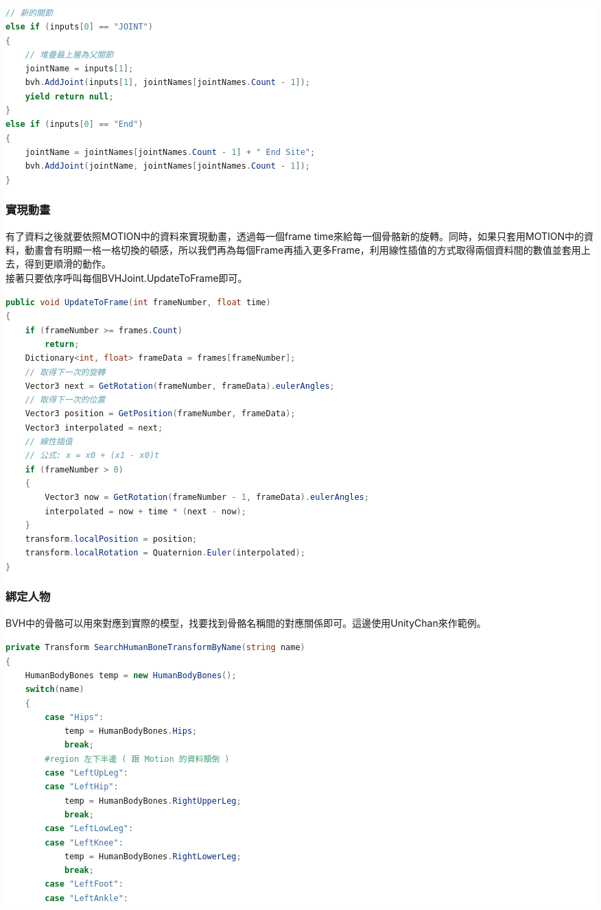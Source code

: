 ```csharp
// 新的關節
else if (inputs[0] == "JOINT")
{
    // 堆疊最上層為父關節
    jointName = inputs[1];
    bvh.AddJoint(inputs[1], jointNames[jointNames.Count - 1]);
    yield return null;
}
else if (inputs[0] == "End")
{
    jointName = jointNames[jointNames.Count - 1] + " End Site";
    bvh.AddJoint(jointName, jointNames[jointNames.Count - 1]);
}
```
### 實現動畫
有了資料之後就要依照MOTION中的資料來實現動畫，透過每一個frame time來給每一個骨骼新的旋轉。同時，如果只套用MOTION中的資料，動畫會有明顯一格一格切換的頓感，所以我們再為每個Frame再插入更多Frame，利用線性插值的方式取得兩個資料間的數值並套用上去，得到更順滑的動作。  
接著只要依序呼叫每個BVHJoint.UpdateToFrame即可。
```csharp
public void UpdateToFrame(int frameNumber, float time)
{
    if (frameNumber >= frames.Count)
        return;
    Dictionary<int, float> frameData = frames[frameNumber];
    // 取得下一次的旋轉
    Vector3 next = GetRotation(frameNumber, frameData).eulerAngles;
    // 取得下一次的位置
    Vector3 position = GetPosition(frameNumber, frameData);
    Vector3 interpolated = next;
    // 線性插值
    // 公式: x = x0 + (x1 - x0)t 
    if (frameNumber > 0)
    {
        Vector3 now = GetRotation(frameNumber - 1, frameData).eulerAngles;
        interpolated = now + time * (next - now);
    }
    transform.localPosition = position;
    transform.localRotation = Quaternion.Euler(interpolated);
}
```
### 綁定人物
BVH中的骨骼可以用來對應到實際的模型，找要找到骨骼名稱間的對應關係即可。這邊使用UnityChan來作範例。
```csharp
private Transform SearchHumanBoneTransformByName(string name)
{
    HumanBodyBones temp = new HumanBodyBones();
    switch(name)
    {
        case "Hips":
            temp = HumanBodyBones.Hips;
            break;
        #region 左下半邊 ( 跟 Motion 的資料顛倒 )
        case "LeftUpLeg":
        case "LeftHip":
            temp = HumanBodyBones.RightUpperLeg;
            break;
        case "LeftLowLeg":
        case "LeftKnee":
            temp = HumanBodyBones.RightLowerLeg;
            break;
        case "LeftFoot":
        case "LeftAnkle":
```